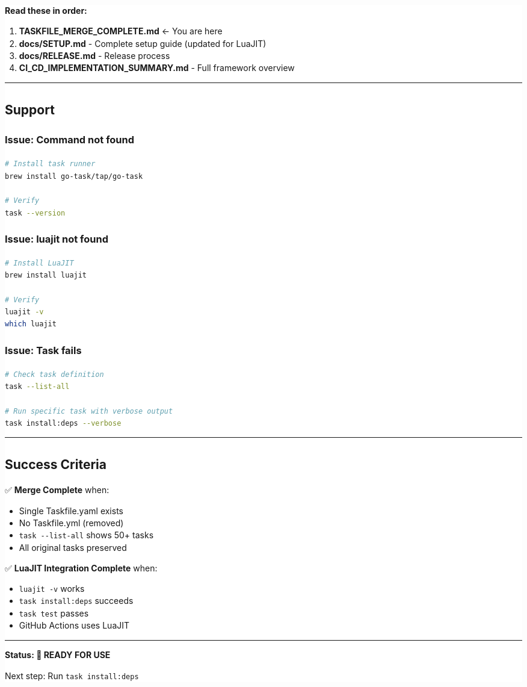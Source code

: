 **Read these in order:**

1. **TASKFILE_MERGE_COMPLETE.md** ← You are here
2. **docs/SETUP.md** - Complete setup guide (updated for LuaJIT)
3. **docs/RELEASE.md** - Release process
4. **CI_CD_IMPLEMENTATION_SUMMARY.md** - Full framework overview

---

## Support

### Issue: Command not found

```bash
# Install task runner
brew install go-task/tap/go-task

# Verify
task --version
```

### Issue: luajit not found

```bash
# Install LuaJIT
brew install luajit

# Verify
luajit -v
which luajit
```

### Issue: Task fails

```bash
# Check task definition
task --list-all

# Run specific task with verbose output
task install:deps --verbose
```

---

## Success Criteria

✅ **Merge Complete** when:
- Single Taskfile.yaml exists
- No Taskfile.yml (removed)
- `task --list-all` shows 50+ tasks
- All original tasks preserved

✅ **LuaJIT Integration Complete** when:
- `luajit -v` works
- `task install:deps` succeeds
- `task test` passes
- GitHub Actions uses LuaJIT

---

**Status: 🚀 READY FOR USE**

Next step: Run `task install:deps`
